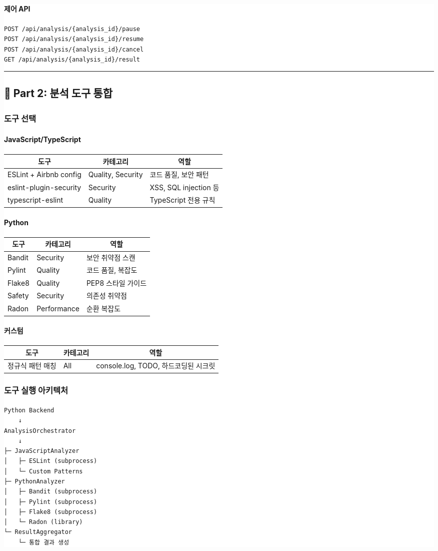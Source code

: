 ```
```

#### 제어 API
```
POST /api/analysis/{analysis_id}/pause
POST /api/analysis/{analysis_id}/resume
POST /api/analysis/{analysis_id}/cancel
GET /api/analysis/{analysis_id}/result
```

---

## 🔧 Part 2: 분석 도구 통합

### 도구 선택

#### JavaScript/TypeScript
| 도구 | 카테고리 | 역할 |
|------|----------|------|
| ESLint + Airbnb config | Quality, Security | 코드 품질, 보안 패턴 |
| eslint-plugin-security | Security | XSS, SQL injection 등 |
| typescript-eslint | Quality | TypeScript 전용 규칙 |

#### Python
| 도구 | 카테고리 | 역할 |
|------|----------|------|
| Bandit | Security | 보안 취약점 스캔 |
| Pylint | Quality | 코드 품질, 복잡도 |
| Flake8 | Quality | PEP8 스타일 가이드 |
| Safety | Security | 의존성 취약점 |
| Radon | Performance | 순환 복잡도 |

#### 커스텀
| 도구 | 카테고리 | 역할 |
|------|----------|------|
| 정규식 패턴 매칭 | All | console.log, TODO, 하드코딩된 시크릿 |

### 도구 실행 아키텍처

```
Python Backend
    ↓
AnalysisOrchestrator
    ↓
├─ JavaScriptAnalyzer
│   ├─ ESLint (subprocess)
│   └─ Custom Patterns
├─ PythonAnalyzer
│   ├─ Bandit (subprocess)
│   ├─ Pylint (subprocess)
│   ├─ Flake8 (subprocess)
│   └─ Radon (library)
└─ ResultAggregator
    └─ 통합 결과 생성
```
